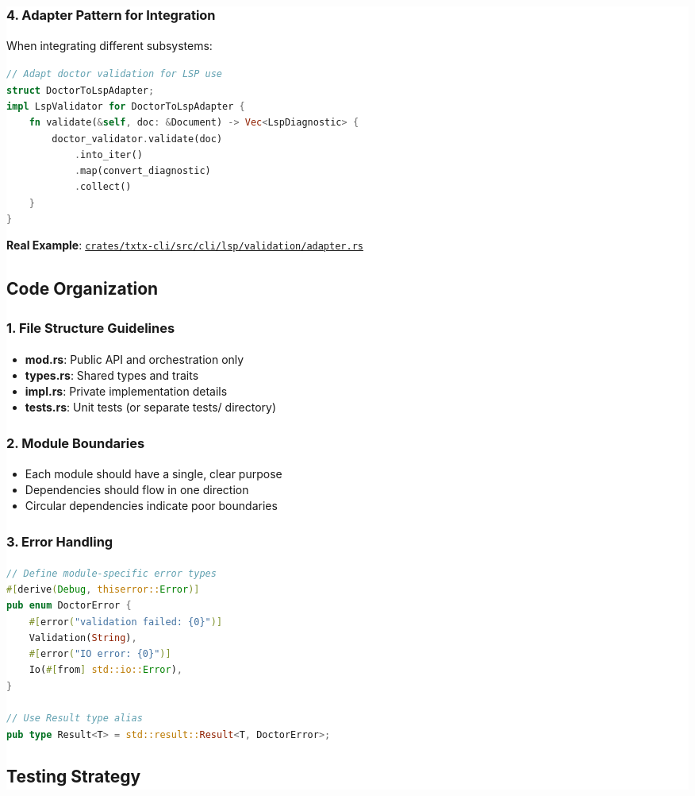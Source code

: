 ### 4. Adapter Pattern for Integration

When integrating different subsystems:

```rust
// Adapt doctor validation for LSP use
struct DoctorToLspAdapter;
impl LspValidator for DoctorToLspAdapter {
    fn validate(&self, doc: &Document) -> Vec<LspDiagnostic> {
        doctor_validator.validate(doc)
            .into_iter()
            .map(convert_diagnostic)
            .collect()
    }
}
```

**Real Example**: [`crates/txtx-cli/src/cli/lsp/validation/adapter.rs`](crates/txtx-cli/src/cli/lsp/validation/adapter.rs)

## Code Organization

### 1. File Structure Guidelines

- **mod.rs**: Public API and orchestration only
- **types.rs**: Shared types and traits
- **impl.rs**: Private implementation details
- **tests.rs**: Unit tests (or separate tests/ directory)

### 2. Module Boundaries

- Each module should have a single, clear purpose
- Dependencies should flow in one direction
- Circular dependencies indicate poor boundaries

### 3. Error Handling

```rust
// Define module-specific error types
#[derive(Debug, thiserror::Error)]
pub enum DoctorError {
    #[error("validation failed: {0}")]
    Validation(String),
    #[error("IO error: {0}")]
    Io(#[from] std::io::Error),
}

// Use Result type alias
pub type Result<T> = std::result::Result<T, DoctorError>;
```

## Testing Strategy
